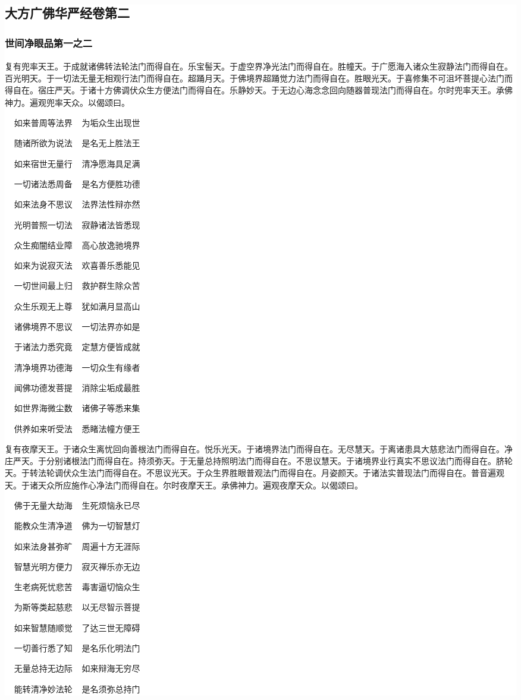 ## 大方广佛华严经卷第二

### 世间净眼品第一之二

复有兜率天王。于成就诸佛转法轮法门而得自在。乐宝髻天。于虚空界净光法门而得自在。胜幢天。于广愿海入诸众生寂静法门而得自在。百光明天。于一切法无量无相观行法门而得自在。超踊月天。于佛境界超踊觉力法门而得自在。胜眼光天。于喜修集不可沮坏菩提心法门而得自在。宿庄严天。于诸十方佛调伏众生方便法门而得自在。乐静妙天。于无边心海念念回向随器普现法门而得自在。尔时兜率天王。承佛神力。遍观兜率天众。以偈颂曰。

&nbsp;&nbsp;&nbsp;&nbsp;如来普周等法界&nbsp;&nbsp;&nbsp;&nbsp;为垢众生出现世

&nbsp;&nbsp;&nbsp;&nbsp;随诸所欲为说法&nbsp;&nbsp;&nbsp;&nbsp;是名无上胜法王

&nbsp;&nbsp;&nbsp;&nbsp;如来宿世无量行&nbsp;&nbsp;&nbsp;&nbsp;清净愿海具足满

&nbsp;&nbsp;&nbsp;&nbsp;一切诸法悉周备&nbsp;&nbsp;&nbsp;&nbsp;是名方便胜功德

&nbsp;&nbsp;&nbsp;&nbsp;如来法身不思议&nbsp;&nbsp;&nbsp;&nbsp;法界法性辩亦然

&nbsp;&nbsp;&nbsp;&nbsp;光明普照一切法&nbsp;&nbsp;&nbsp;&nbsp;寂静诸法皆悉现

&nbsp;&nbsp;&nbsp;&nbsp;众生痴闇结业障&nbsp;&nbsp;&nbsp;&nbsp;高心放逸驰境界

&nbsp;&nbsp;&nbsp;&nbsp;如来为说寂灭法&nbsp;&nbsp;&nbsp;&nbsp;欢喜善乐悉能见

&nbsp;&nbsp;&nbsp;&nbsp;一切世间最上归&nbsp;&nbsp;&nbsp;&nbsp;救护群生除众苦

&nbsp;&nbsp;&nbsp;&nbsp;众生乐观无上尊&nbsp;&nbsp;&nbsp;&nbsp;犹如满月显高山

&nbsp;&nbsp;&nbsp;&nbsp;诸佛境界不思议&nbsp;&nbsp;&nbsp;&nbsp;一切法界亦如是

&nbsp;&nbsp;&nbsp;&nbsp;于诸法力悉究竟&nbsp;&nbsp;&nbsp;&nbsp;定慧方便皆成就

&nbsp;&nbsp;&nbsp;&nbsp;清净境界功德海&nbsp;&nbsp;&nbsp;&nbsp;一切众生有缘者

&nbsp;&nbsp;&nbsp;&nbsp;闻佛功德发菩提&nbsp;&nbsp;&nbsp;&nbsp;消除尘垢成最胜

&nbsp;&nbsp;&nbsp;&nbsp;如世界海微尘数&nbsp;&nbsp;&nbsp;&nbsp;诸佛子等悉来集

&nbsp;&nbsp;&nbsp;&nbsp;供养如来听受法&nbsp;&nbsp;&nbsp;&nbsp;悉睹法幢方便王

复有夜摩天王。于诸众生离忧回向善根法门而得自在。悦乐光天。于诸境界法门而得自在。无尽慧天。于离诸患具大慈悲法门而得自在。净庄严天。于分别诸根法门而得自在。持须弥天。于无量总持照明法门而得自在。不思议慧天。于诸境界业行真实不思议法门而得自在。脐轮天。于转法轮调伏众生法门而得自在。不思议光天。于众生界胜眼普观法门而得自在。月姿颜天。于诸法实普现法门而得自在。普音遍观天。于诸天众所应施作心净法门而得自在。尔时夜摩天王。承佛神力。遍观夜摩天众。以偈颂曰。

&nbsp;&nbsp;&nbsp;&nbsp;佛于无量大劫海&nbsp;&nbsp;&nbsp;&nbsp;生死烦恼永已尽

&nbsp;&nbsp;&nbsp;&nbsp;能教众生清净道&nbsp;&nbsp;&nbsp;&nbsp;佛为一切智慧灯

&nbsp;&nbsp;&nbsp;&nbsp;如来法身甚弥旷&nbsp;&nbsp;&nbsp;&nbsp;周遍十方无涯际

&nbsp;&nbsp;&nbsp;&nbsp;智慧光明方便力&nbsp;&nbsp;&nbsp;&nbsp;寂灭禅乐亦无边

&nbsp;&nbsp;&nbsp;&nbsp;生老病死忧悲苦&nbsp;&nbsp;&nbsp;&nbsp;毒害逼切恼众生

&nbsp;&nbsp;&nbsp;&nbsp;为斯等类起慈悲&nbsp;&nbsp;&nbsp;&nbsp;以无尽智示菩提

&nbsp;&nbsp;&nbsp;&nbsp;如来智慧随顺觉&nbsp;&nbsp;&nbsp;&nbsp;了达三世无障碍

&nbsp;&nbsp;&nbsp;&nbsp;一切善行悉了知&nbsp;&nbsp;&nbsp;&nbsp;是名乐化明法门

&nbsp;&nbsp;&nbsp;&nbsp;无量总持无边际&nbsp;&nbsp;&nbsp;&nbsp;如来辩海无穷尽

&nbsp;&nbsp;&nbsp;&nbsp;能转清净妙法轮&nbsp;&nbsp;&nbsp;&nbsp;是名须弥总持门
